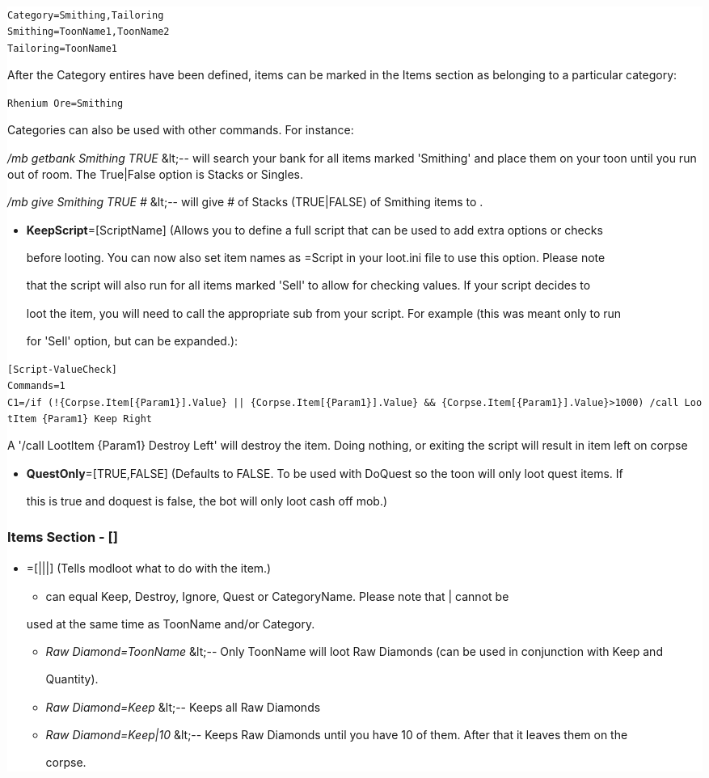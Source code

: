 `Category=Smithing,Tailoring`  
`Smithing=ToonName1,ToonName2`  
`Tailoring=ToonName1`

After the Category entires have been defined, items can be marked in the Items section as belonging to a particular category:

`Rhenium Ore=Smithing`

Categories can also be used with other commands. For instance:

_/mb getbank Smithing TRUE_ \&lt;-- will search your bank for all items marked 'Smithing' and place them on your toon until you run out of room. The True\|False option is Stacks or Singles.

_/mb give  Smithing TRUE \#_ \&lt;-- will give \# of Stacks \(TRUE\|FALSE\) of Smithing items to .

* **KeepScript**=\[ScriptName\] \(Allows you to define a full script that can be used to add extra options or checks

  before looting. You can now also set item names as =Script in your loot.ini file to use this option. Please note

  that the script will also run for all items marked 'Sell' to allow for checking values. If your script decides to

  loot the item, you will need to call the appropriate sub from your script. For example \(this was meant only to run

  for 'Sell' option, but can be expanded.\):

`[Script-ValueCheck]`  
`Commands=1`  
`C1=/if (!{Corpse.Item[{Param1}].Value} || {Corpse.Item[{Param1}].Value} && {Corpse.Item[{Param1}].Value}>1000) /call LootItem {Param1} Keep Right`

A '/call LootItem {Param1} Destroy Left' will destroy the item. Doing nothing, or exiting the script will result in item left on corpse

* **QuestOnly**=\[TRUE,FALSE\] \(Defaults to FALSE. To be used with DoQuest so the toon will only loot quest items. If

  this is true and doquest is false, the bot will only loot cash off mob.\)

### Items Section - \[\]

* =\[\|\|\|\] \(Tells modloot what to do with the item.\)
  *  can equal Keep, Destroy, Ignore, Quest or CategoryName. Please note that \| cannot be

    used at the same time as ToonName and/or Category.

    * _Raw Diamond=ToonName_ \&lt;-- Only ToonName will loot Raw Diamonds \(can be used in conjunction with Keep and

      Quantity\).

    * _Raw Diamond=Keep_ \&lt;-- Keeps all Raw Diamonds
    * _Raw Diamond=Keep\|10_ \&lt;-- Keeps Raw Diamonds until you have 10 of them. After that it leaves them on the

      corpse.
